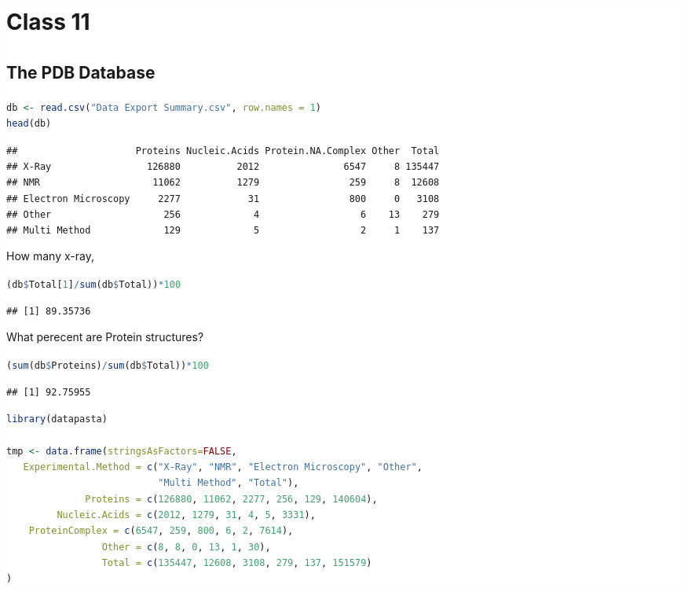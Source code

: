 Class 11
================

The PDB Database
----------------

``` r
db <- read.csv("Data Export Summary.csv", row.names = 1)
head(db)
```

    ##                     Proteins Nucleic.Acids Protein.NA.Complex Other  Total
    ## X-Ray                 126880          2012               6547     8 135447
    ## NMR                    11062          1279                259     8  12608
    ## Electron Microscopy     2277            31                800     0   3108
    ## Other                    256             4                  6    13    279
    ## Multi Method             129             5                  2     1    137

How many x-ray,

``` r
(db$Total[1]/sum(db$Total))*100
```

    ## [1] 89.35736

What perecent are Protein structures?

``` r
(sum(db$Proteins)/sum(db$Total))*100
```

    ## [1] 92.75955

``` r
library(datapasta)

tmp <- data.frame(stringsAsFactors=FALSE,
   Experimental.Method = c("X-Ray", "NMR", "Electron Microscopy", "Other",
                           "Multi Method", "Total"),
              Proteins = c(126880, 11062, 2277, 256, 129, 140604),
         Nucleic.Acids = c(2012, 1279, 31, 4, 5, 3331),
    ProteinComplex = c(6547, 259, 800, 6, 2, 7614),
                 Other = c(8, 8, 0, 13, 1, 30),
                 Total = c(135447, 12608, 3108, 279, 137, 151579)
)
```
